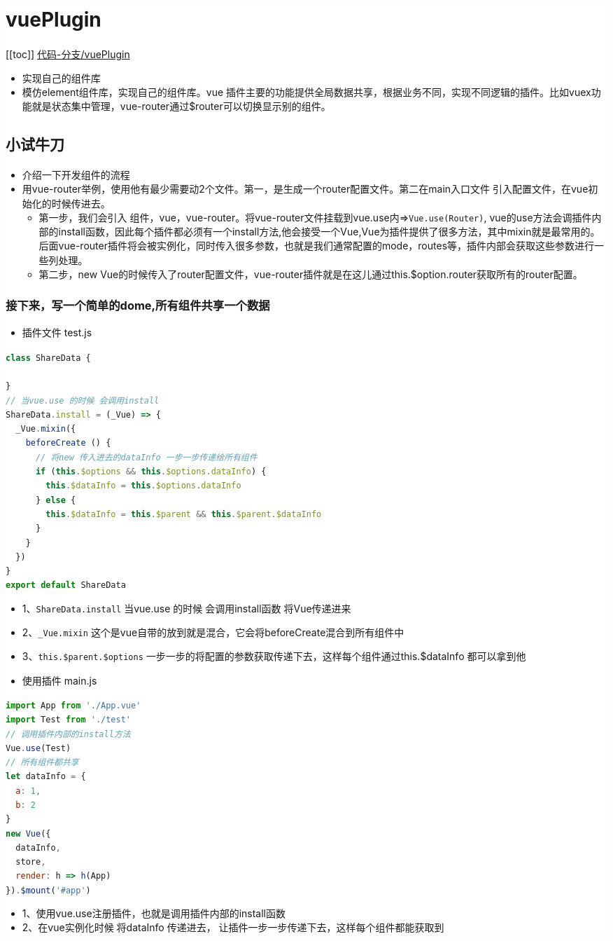 # vuePlugin
[[toc]]
[代码-分支/vuePlugin](https://github.com/xiaoqi7777/jwt)

-  实现自己的组件库
- 模仿element组件库，实现自己的组件库。vue 插件主要的功能提供全局数据共享，根据业务不同，实现不同逻辑的插件。比如vuex功能就是状态集中管理，vue-router通过$router可以切换显示别的组件。

## 小试牛刀
- 介绍一下开发组件的流程
- 用vue-router举例，使用他有最少需要动2个文件。第一，是生成一个router配置文件。第二在main入口文件 引入配置文件，在vue初始化的时候传进去。
  - 第一步，我们会引入 组件，vue，vue-router。将vue-router文件挂载到vue.use内=>`Vue.use(Router)`, vue的use方法会调插件内部的install函数，因此每个插件都必须有一个install方法,他会接受一个Vue,Vue为插件提供了很多方法，其中mixin就是最常用的。后面vue-router插件将会被实例化，同时传入很多参数，也就是我们通常配置的mode，routes等，插件内部会获取这些参数进行一些列处理。
  - 第二步，new Vue的时候传入了router配置文件，vue-router插件就是在这儿通过this.$option.router获取所有的router配置。
### 接下来，写一个简单的dome,所有组件共享一个数据
- 插件文件 test.js
```js
class ShareData {

}
// 当vue.use 的时候 会调用install
ShareData.install = (_Vue) => {
  _Vue.mixin({
    beforeCreate () {
      // 将new 传入进去的dataInfo 一步一步传递给所有组件
      if (this.$options && this.$options.dataInfo) {
        this.$dataInfo = this.$options.dataInfo
      } else {
        this.$dataInfo = this.$parent && this.$parent.$dataInfo
      }
    }
  })
}
export default ShareData
```
- 1、`ShareData.install` 当vue.use 的时候 会调用install函数 将Vue传递进来
- 2、`_Vue.mixin` 这个是vue自带的放到就是混合，它会将beforeCreate混合到所有组件中
- 3、`this.$parent.$options` 一步一步的将配置的参数获取传递下去，这样每个组件通过this.$dataInfo 都可以拿到他

- 使用插件 main.js
```js
import App from './App.vue'
import Test from './test'
// 调用插件内部的install方法
Vue.use(Test)
// 所有组件都共享
let dataInfo = {
  a: 1,
  b: 2
}
new Vue({
  dataInfo,
  store,
  render: h => h(App)
}).$mount('#app')
```
- 1、使用vue.use注册插件，也就是调用插件内部的install函数
- 2、在vue实例化时候 将dataInfo 传递进去， 让插件一步一步传递下去，这样每个组件都能获取到
